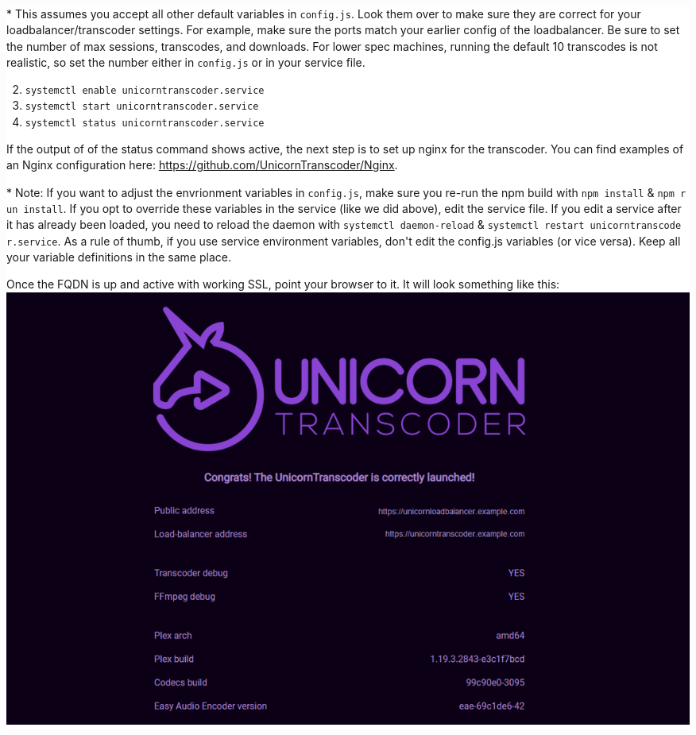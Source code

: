 \* This assumes you accept all other default variables in `config.js`. Look them over to make sure they are correct for your loadbalancer/transcoder settings. For example, make sure the ports match your earlier config of the loadbalancer. Be sure to set the number of max sessions, transcodes, and downloads. For lower spec machines, running the default 10 transcodes is not realistic, so set the number either in `config.js` or in your service file.

2. `systemctl enable unicorntranscoder.service`
3. `systemctl start unicorntranscoder.service`
4. `systemctl status unicorntranscoder.service`

If the output of of the status command shows active, the next step is to set up nginx for the transcoder. You can find examples of an Nginx configuration here: https://github.com/UnicornTranscoder/Nginx. 

\* Note:
If you want to adjust the envrionment variables in `config.js`, make sure you re-run the npm build with `npm install` & `npm run install`. If you opt to override these variables in the service (like we did above), edit the service file. If you edit a service after it has already been loaded, you need to reload the daemon with `systemctl daemon-reload` & `systemctl restart unicorntranscoder.service`. As a rule of thumb, if you use service environment variables, don't edit the config.js variables (or vice versa). Keep all your variable definitions in the same place. 

Once the FQDN is up and active with working SSL, point your browser to it. It will look something like this:
![](/images/UnicornTranscoder.png?raw=true)
